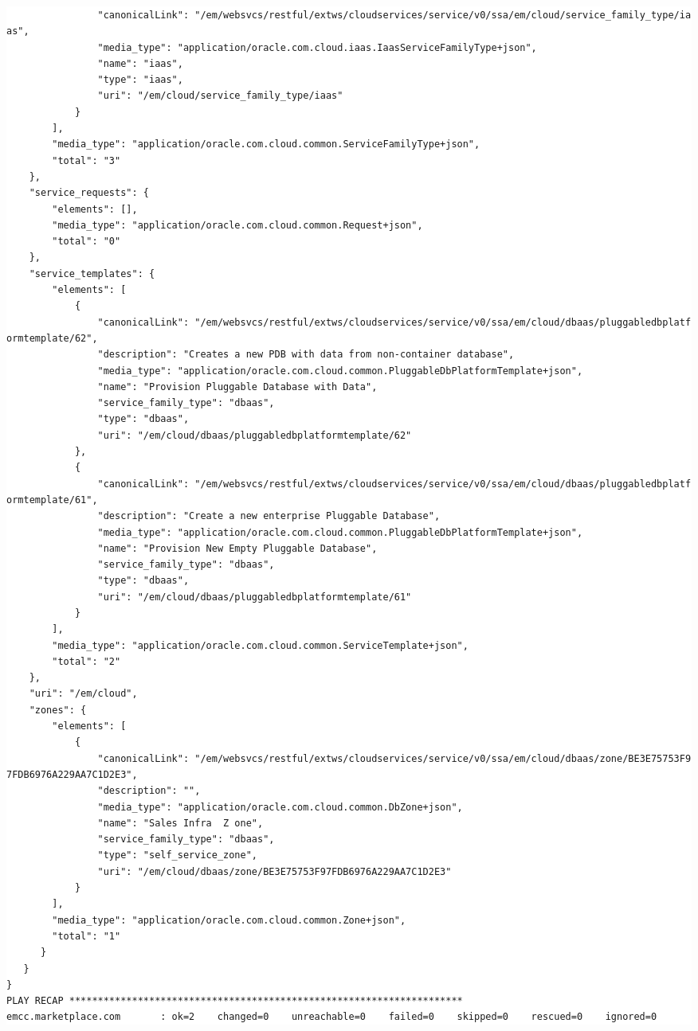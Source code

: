                     "canonicalLink": "/em/websvcs/restful/extws/cloudservices/service/v0/ssa/em/cloud/service_family_type/iaas", 
                    "media_type": "application/oracle.com.cloud.iaas.IaasServiceFamilyType+json", 
                    "name": "iaas", 
                    "type": "iaas", 
                    "uri": "/em/cloud/service_family_type/iaas"
                }
            ], 
            "media_type": "application/oracle.com.cloud.common.ServiceFamilyType+json", 
            "total": "3"
        }, 
        "service_requests": {
            "elements": [], 
            "media_type": "application/oracle.com.cloud.common.Request+json", 
            "total": "0"
        }, 
        "service_templates": {
            "elements": [
                {
                    "canonicalLink": "/em/websvcs/restful/extws/cloudservices/service/v0/ssa/em/cloud/dbaas/pluggabledbplatformtemplate/62", 
                    "description": "Creates a new PDB with data from non-container database", 
                    "media_type": "application/oracle.com.cloud.common.PluggableDbPlatformTemplate+json", 
                    "name": "Provision Pluggable Database with Data", 
                    "service_family_type": "dbaas", 
                    "type": "dbaas", 
                    "uri": "/em/cloud/dbaas/pluggabledbplatformtemplate/62"
                }, 
                {
                    "canonicalLink": "/em/websvcs/restful/extws/cloudservices/service/v0/ssa/em/cloud/dbaas/pluggabledbplatformtemplate/61", 
                    "description": "Create a new enterprise Pluggable Database", 
                    "media_type": "application/oracle.com.cloud.common.PluggableDbPlatformTemplate+json", 
                    "name": "Provision New Empty Pluggable Database", 
                    "service_family_type": "dbaas", 
                    "type": "dbaas", 
                    "uri": "/em/cloud/dbaas/pluggabledbplatformtemplate/61"
                }
            ], 
            "media_type": "application/oracle.com.cloud.common.ServiceTemplate+json", 
            "total": "2"
        }, 
        "uri": "/em/cloud", 
        "zones": {
            "elements": [
                {
                    "canonicalLink": "/em/websvcs/restful/extws/cloudservices/service/v0/ssa/em/cloud/dbaas/zone/BE3E75753F97FDB6976A229AA7C1D2E3", 
                    "description": "", 
                    "media_type": "application/oracle.com.cloud.common.DbZone+json", 
                    "name": "Sales Infra  Z one", 
                    "service_family_type": "dbaas", 
                    "type": "self_service_zone", 
                    "uri": "/em/cloud/dbaas/zone/BE3E75753F97FDB6976A229AA7C1D2E3"
                }
            ], 
            "media_type": "application/oracle.com.cloud.common.Zone+json", 
            "total": "1"
          }
       }
    }
    PLAY RECAP *********************************************************************
    emcc.marketplace.com       : ok=2    changed=0    unreachable=0    failed=0    skipped=0    rescued=0    ignored=0